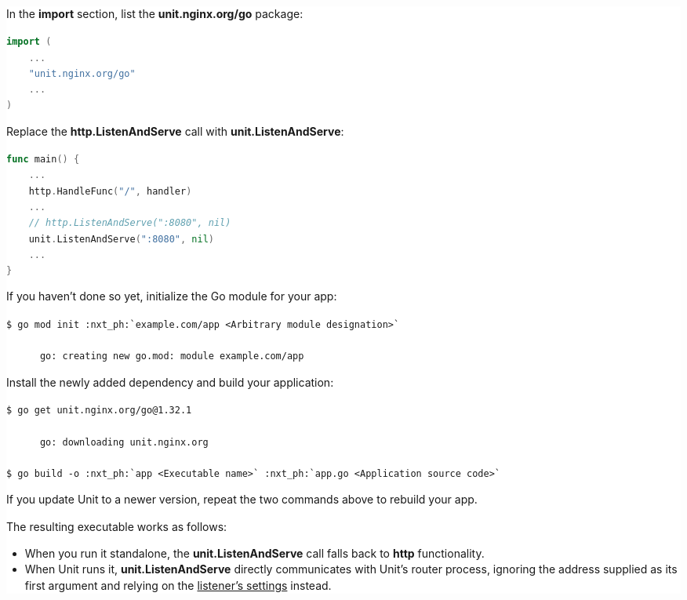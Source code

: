 In the **import** section,
list the **unit.nginx.org/go** package:

```go
import (
    ...
    "unit.nginx.org/go"
    ...
)
```

Replace the **http.ListenAndServe** call
with **unit.ListenAndServe**:

```go
func main() {
    ...
    http.HandleFunc("/", handler)
    ...
    // http.ListenAndServe(":8080", nil)
    unit.ListenAndServe(":8080", nil)
    ...
}
```

If you haven’t done so yet,
initialize the Go module for your app:

```console
$ go mod init :nxt_ph:`example.com/app <Arbitrary module designation>`

      go: creating new go.mod: module example.com/app
```

Install the newly added dependency
and build your application:

```console
$ go get unit.nginx.org/go@1.32.1

      go: downloading unit.nginx.org

$ go build -o :nxt_ph:`app <Executable name>` :nxt_ph:`app.go <Application source code>`
```

If you update Unit to a newer version,
repeat the two commands above
to rebuild your app.

The resulting executable works as follows:

- When you run it standalone,
  the **unit.ListenAndServe** call
  falls back to **http** functionality.
- When Unit runs it,
  **unit.ListenAndServe** directly communicates
  with Unit’s router process,
  ignoring the address supplied as its first argument
  and relying on the
  [listener’s settings](#configuration-listeners)
  instead.
